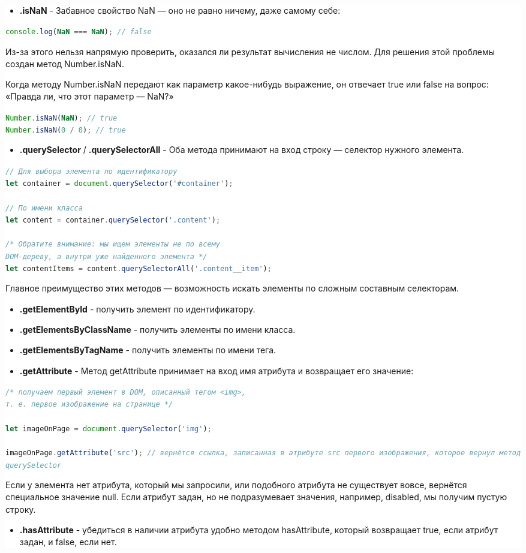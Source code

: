 - **.isNaN** - Забавное свойство NaN — оно не равно ничему, даже самому себе:

```javascript
console.log(NaN === NaN); // false
```

Из-за этого нельзя напрямую проверить, оказался ли результат вычисления не числом. Для решения этой проблемы создан метод Number.isNaN.  

Когда методу Number.isNaN передают как параметр какое-нибудь выражение, он отвечает true или false на вопрос: «Правда ли, что этот параметр — NaN?» 

```javascript
Number.isNaN(NaN); // true
Number.isNaN(0 / 0); // true
```

- **.querySelector** / **.querySelectorAll** - Оба метода принимают на вход строку — селектор нужного элемента.

```javascript
// Для выбора элемента по идентификатору
let container = document.querySelector('#container');

// По имени класса
let content = container.querySelector('.content');

/* Обратите внимание: мы ищем элементы не по всему
DOM-дереву, а внутри уже найденного элемента */
let contentItems = content.querySelectorAll('.content__item');
```

Главное преимущество этих методов — возможность искать элементы по сложным составным селекторам.

- **.getElementById** - получить элемент по идентификатору.

- **.getElementsByClassName** - получить элементы по имени класса.

- **.getElementsByTagName** - получить элементы по имени тега.

- **.getAttribute** - Метод getAttribute принимает на вход имя атрибута и возвращает его значение:

```javascript
/* получаем первый элемент в DOM, описанный тегом <img>,
т. е. первое изображение на странице */

let imageOnPage = document.querySelector('img');

imageOnPage.getAttribute('src'); // вернётся ссылка, записанная в атрибуте src первого изображения, которое вернул метод querySelector
```

Если у элемента нет атрибута, который мы запросили, или подобного атрибута не существует вовсе, вернётся специальное значение null. Если атрибут задан, но не подразумевает значения, например, disabled, мы получим пустую строку.

- **.hasAttribute** - убедиться в наличии атрибута удобно методом hasAttribute, который возвращает true, если атрибут задан, и false, если нет.
